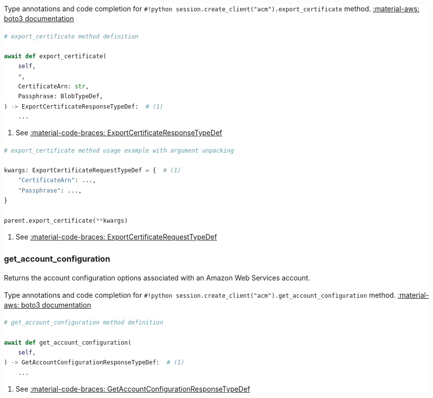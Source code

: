 Type annotations and code completion for `#!python session.create_client("acm").export_certificate` method.
[:material-aws: boto3 documentation](https://boto3.amazonaws.com/v1/documentation/api/latest/reference/services/acm/client/export_certificate.html)

```python
# export_certificate method definition

await def export_certificate(
    self,
    *,
    CertificateArn: str,
    Passphrase: BlobTypeDef,
) -> ExportCertificateResponseTypeDef:  # (1)
    ...
```

1. See [:material-code-braces: ExportCertificateResponseTypeDef](./type_defs.md#exportcertificateresponsetypedef)


```python
# export_certificate method usage example with argument unpacking

kwargs: ExportCertificateRequestTypeDef = {  # (1)
    "CertificateArn": ...,
    "Passphrase": ...,
}

parent.export_certificate(**kwargs)
```

1. See [:material-code-braces: ExportCertificateRequestTypeDef](./type_defs.md#exportcertificaterequesttypedef)

### get\_account\_configuration

Returns the account configuration options associated with an Amazon Web
Services account.

Type annotations and code completion for `#!python session.create_client("acm").get_account_configuration` method.
[:material-aws: boto3 documentation](https://boto3.amazonaws.com/v1/documentation/api/latest/reference/services/acm/client/get_account_configuration.html)

```python
# get_account_configuration method definition

await def get_account_configuration(
    self,
) -> GetAccountConfigurationResponseTypeDef:  # (1)
    ...
```

1. See [:material-code-braces: GetAccountConfigurationResponseTypeDef](./type_defs.md#getaccountconfigurationresponsetypedef)
